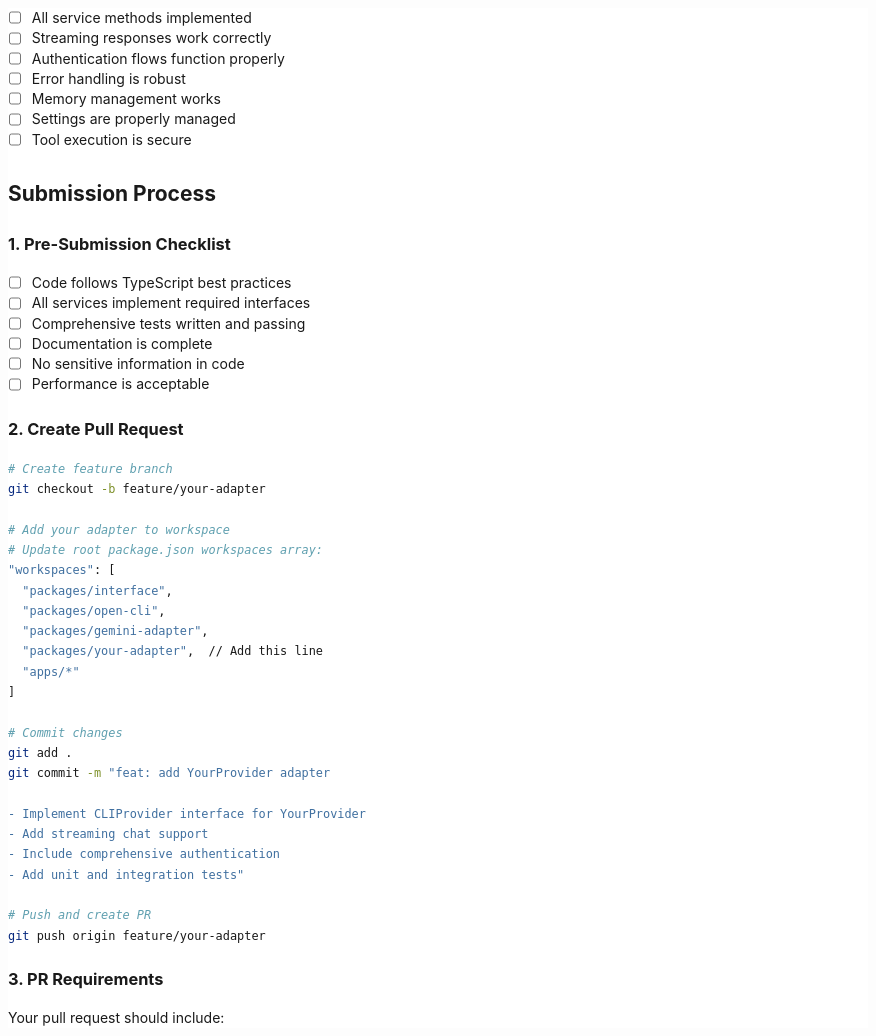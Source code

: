 - [ ] All service methods implemented
- [ ] Streaming responses work correctly
- [ ] Authentication flows function properly
- [ ] Error handling is robust
- [ ] Memory management works
- [ ] Settings are properly managed
- [ ] Tool execution is secure

## Submission Process

### 1. Pre-Submission Checklist

- [ ] Code follows TypeScript best practices
- [ ] All services implement required interfaces
- [ ] Comprehensive tests written and passing
- [ ] Documentation is complete
- [ ] No sensitive information in code
- [ ] Performance is acceptable

### 2. Create Pull Request

```bash
# Create feature branch
git checkout -b feature/your-adapter

# Add your adapter to workspace
# Update root package.json workspaces array:
"workspaces": [
  "packages/interface",
  "packages/open-cli", 
  "packages/gemini-adapter",
  "packages/your-adapter",  // Add this line
  "apps/*"
]

# Commit changes
git add .
git commit -m "feat: add YourProvider adapter

- Implement CLIProvider interface for YourProvider
- Add streaming chat support
- Include comprehensive authentication
- Add unit and integration tests"

# Push and create PR
git push origin feature/your-adapter
```

### 3. PR Requirements

Your pull request should include:
